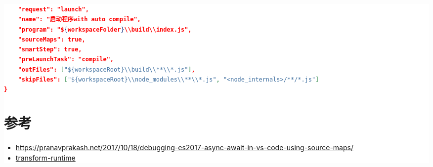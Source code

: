 ``` JSON
    "request": "launch",
    "name": "启动程序with auto compile",
    "program": "${workspaceFolder}\\build\\index.js",
    "sourceMaps": true,
    "smartStep": true,
    "preLaunchTask": "compile",
    "outFiles": ["${workspaceRoot}\\build\\**\\*.js"],
    "skipFiles": ["${workspaceRoot}\\node_modules\\**\\*.js", "<node_internals>/**/*.js"]
}
```




# 参考

- https://pranavprakash.net/2017/10/18/debugging-es2017-async-await-in-vs-code-using-source-maps/
- [transform-runtime](https://babeljs.cn/docs/plugins/transform-runtime#%E4%B8%BA%E4%BB%80%E4%B9%88)
